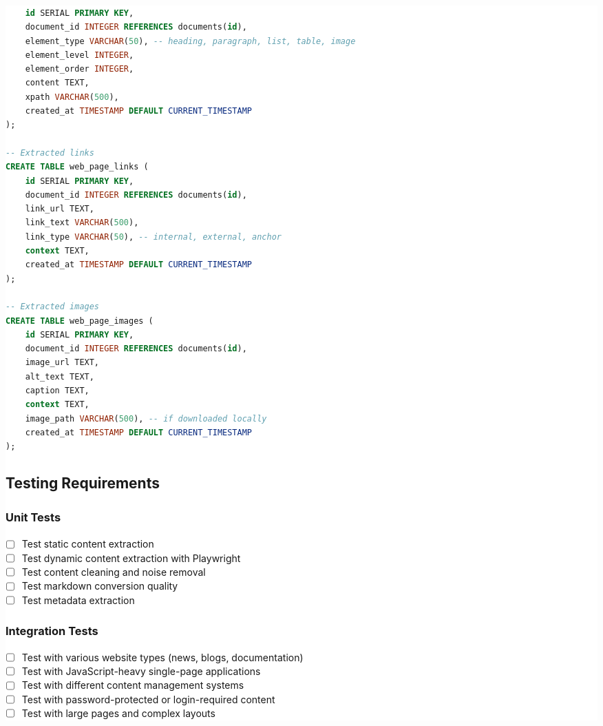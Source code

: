 ```sql
    id SERIAL PRIMARY KEY,
    document_id INTEGER REFERENCES documents(id),
    element_type VARCHAR(50), -- heading, paragraph, list, table, image
    element_level INTEGER,
    element_order INTEGER,
    content TEXT,
    xpath VARCHAR(500),
    created_at TIMESTAMP DEFAULT CURRENT_TIMESTAMP
);

-- Extracted links
CREATE TABLE web_page_links (
    id SERIAL PRIMARY KEY,
    document_id INTEGER REFERENCES documents(id),
    link_url TEXT,
    link_text VARCHAR(500),
    link_type VARCHAR(50), -- internal, external, anchor
    context TEXT,
    created_at TIMESTAMP DEFAULT CURRENT_TIMESTAMP
);

-- Extracted images
CREATE TABLE web_page_images (
    id SERIAL PRIMARY KEY,
    document_id INTEGER REFERENCES documents(id),
    image_url TEXT,
    alt_text TEXT,
    caption TEXT,
    context TEXT,
    image_path VARCHAR(500), -- if downloaded locally
    created_at TIMESTAMP DEFAULT CURRENT_TIMESTAMP
);
```

## Testing Requirements

### Unit Tests
- [ ] Test static content extraction
- [ ] Test dynamic content extraction with Playwright
- [ ] Test content cleaning and noise removal
- [ ] Test markdown conversion quality
- [ ] Test metadata extraction

### Integration Tests
- [ ] Test with various website types (news, blogs, documentation)
- [ ] Test with JavaScript-heavy single-page applications
- [ ] Test with different content management systems
- [ ] Test with password-protected or login-required content
- [ ] Test with large pages and complex layouts
